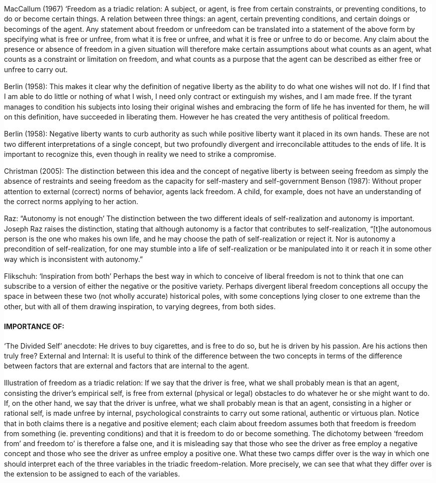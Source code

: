 MacCallum (1967) ‘Freedom as a triadic relation: A subject, or agent, is free from certain constraints, or preventing conditions, to do or become certain things. A relation between three things: an agent, certain preventing conditions, and certain doings or becomings of the agent. Any statement about freedom or unfreedom can be translated into a statement of the above form by specifying what is free or unfree, from what it is free or unfree, and what it is free or unfree to do or become. Any claim about the presence or absence of freedom in a given situation will therefore make certain assumptions about what counts as an agent, what counts as a constraint or limitation on freedom, and what counts as a purpose that the agent can be described as either free or unfree to carry out.

Berlin (1958): This makes it clear why the definition of negative liberty as the ability to do what one wishes will not do. If I find that I am able to do little or nothing of what I wish, I need only contract or extinguish my wishes, and I am made free. If the tyrant manages to condition his subjects into losing their original wishes and embracing the form of life he has invented for them, he will on this definition, have succeeded in liberating them. However he has created the very antithesis of political freedom.

Berlin (1958): Negative liberty wants to curb authority as such while positive liberty want it placed in its own hands. These are not two different interpretations of a single concept, but two profoundly divergent and irreconcilable attitudes to the ends of life. It is important to recognize this, even though in reality we need to strike a compromise.

Christman (2005): The distinction between this idea and the concept of negative liberty is between seeing freedom as simply the absence of restraints and seeing freedom as the capacity for self-mastery and self-government
Benson (1987): Without proper attention to external (correct) norms of behavior, agents lack freedom. A child, for example, does not have an understanding of the correct norms applying to her action.

Raz: “Autonomy is not enough’ The distinction between the two different ideals of self-realization and autonomy is important. Joseph Raz raises the distinction, stating that although autonomy is a factor that contributes to self-realization, “[t]he autonomous person is the one who makes his own life, and he may choose the path of self-realization or reject it. Nor is autonomy a precondition of self-realization, for one may stumble into a life of self-realization or be manipulated into it or reach it in some other way which is inconsistent with autonomy.”

Flikschuh: ‘Inspiration from both’ Perhaps the best way in which to conceive of liberal freedom is not to think that one can subscribe to a version of either the negative or the positive variety. Perhaps divergent liberal freedom conceptions all occupy the space in between these two (not wholly accurate) historical poles, with some conceptions lying closer to one extreme than the other, but with all of them drawing inspiration, to varying degrees, from both sides.

#### IMPORTANCE OF:
‘The Divided Self’ anecdote: He drives to buy cigarettes, and is free to do so, but he is driven by his passion. Are his actions then truly free?
External and Internal: It is useful to think of the difference between the two concepts in terms of the difference between factors that are external and factors that are internal to the agent.

Illustration of freedom as a triadic relation: If we say that the driver is free, what we shall probably mean is that an agent, consisting the driver’s empirical self, is free from external (physical or legal) obstacles to do whatever he or she might want to do. If, on the other hand, we say that the driver is unfree, what we shall probably mean is that an agent, consisting in a higher or rational self, is made unfree by internal, psychological constraints to carry out some rational, authentic or virtuous plan. Notice that in both claims there is a negative and positive element; each claim about freedom assumes both that freedom is freedom from something (ie. preventing conditions) and that it is freedom to do or become something. The dichotomy between ‘freedom from’ and freedom to’ is therefore a false one, and it is misleading say that those who see the driver as free employ a negative concept and those who see the driver as unfree employ a positive one. What these two camps differ over is the way in which one should interpret each of the three variables in the triadic freedom-relation. More precisely, we can see that what they differ over is the extension to be assigned to each of the variables.
